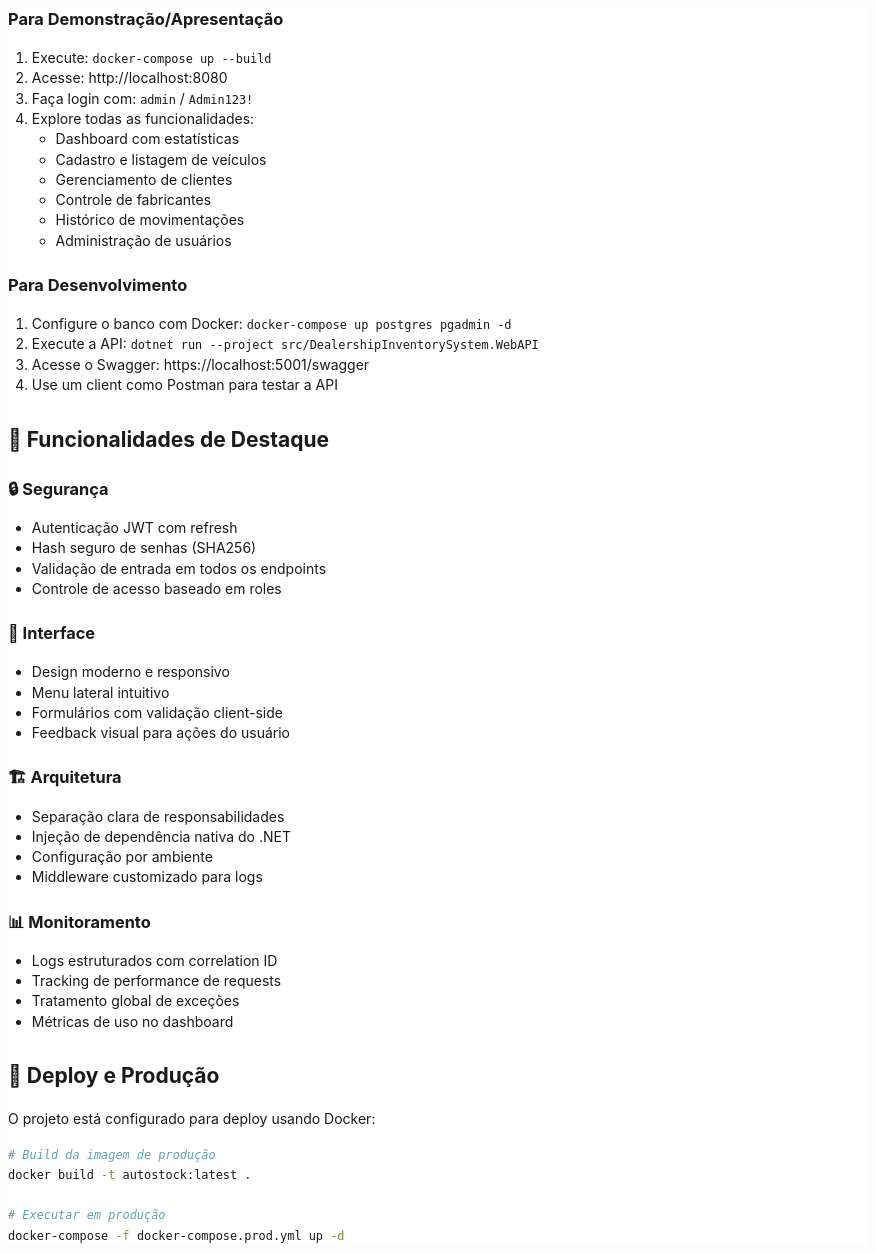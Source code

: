 ### Para Demonstração/Apresentação
1. Execute: `docker-compose up --build`
2. Acesse: http://localhost:8080
3. Faça login com: `admin` / `Admin123!`
4. Explore todas as funcionalidades:
   - Dashboard com estatísticas
   - Cadastro e listagem de veículos
   - Gerenciamento de clientes
   - Controle de fabricantes
   - Histórico de movimentações
   - Administração de usuários

### Para Desenvolvimento
1. Configure o banco com Docker: `docker-compose up postgres pgadmin -d`
2. Execute a API: `dotnet run --project src/DealershipInventorySystem.WebAPI`
3. Acesse o Swagger: https://localhost:5001/swagger
4. Use um client como Postman para testar a API

## 🔧 Funcionalidades de Destaque

### 🔒 Segurança
- Autenticação JWT com refresh
- Hash seguro de senhas (SHA256)
- Validação de entrada em todos os endpoints
- Controle de acesso baseado em roles

### 🎨 Interface
- Design moderno e responsivo
- Menu lateral intuitivo
- Formulários com validação client-side
- Feedback visual para ações do usuário

### 🏗️ Arquitetura
- Separação clara de responsabilidades
- Injeção de dependência nativa do .NET
- Configuração por ambiente
- Middleware customizado para logs

### 📊 Monitoramento
- Logs estruturados com correlation ID
- Tracking de performance de requests
- Tratamento global de exceções
- Métricas de uso no dashboard

## 🚀 Deploy e Produção

O projeto está configurado para deploy usando Docker:

```bash
# Build da imagem de produção
docker build -t autostock:latest .

# Executar em produção
docker-compose -f docker-compose.prod.yml up -d
```
